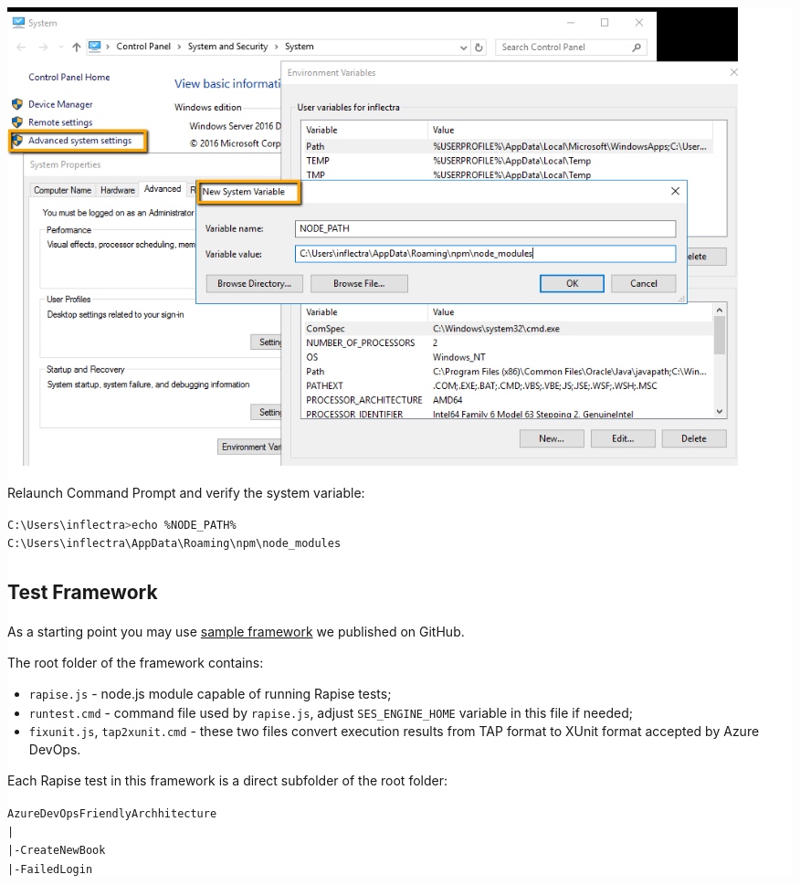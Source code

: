 <img src="/Guide/img/set_node_path.png" width="800"/>

Relaunch Command Prompt and verify the system variable:

```bash
C:\Users\inflectra>echo %NODE_PATH%
C:\Users\inflectra\AppData\Roaming\npm\node_modules
```

## Test Framework

As a starting point you may use [sample framework](https://github.com/Inflectra/rapise-framework-examples/tree/master/AzureDevOpsFriendlyArchhitecture) we published on GitHub.

The root folder of the framework contains:

- `rapise.js` - node.js module capable of running Rapise tests;
- `runtest.cmd` - command file used by `rapise.js`, adjust `SES_ENGINE_HOME` variable in this file if needed;
- `fixunit.js`, `tap2xunit.cmd` - these two files convert execution results from TAP format to XUnit format accepted by Azure DevOps.

Each Rapise test in this framework is a direct subfolder of the root folder:

```
AzureDevOpsFriendlyArchhitecture 
|
|-CreateNewBook
|-FailedLogin
```
